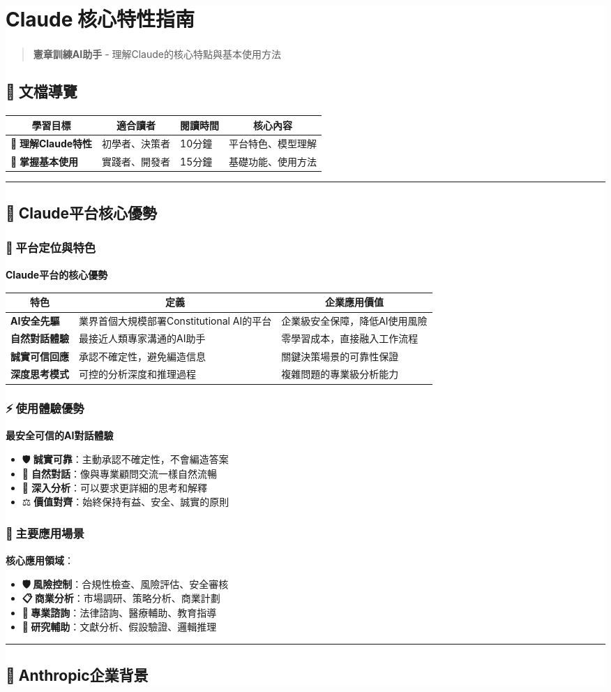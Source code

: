 # Claude 核心特性指南

> **憲章訓練AI助手** - 理解Claude的核心特點與基本使用方法

## 📖 文檔導覽

| 學習目標 | 適合讀者 | 閱讀時間 | 核心內容 |
|---------|---------|----------|----------|
| **🎯 理解Claude特性** | 初學者、決策者 | 10分鐘 | 平台特色、模型理解 |
| **💼 掌握基本使用** | 實踐者、開發者 | 15分鐘 | 基礎功能、使用方法 |

---

## 🚀 Claude平台核心優勢

### 💎 平台定位與特色

**Claude平台的核心優勢**

| 特色 | 定義 | 企業應用價值 |
|------|------|-------------|
| **AI安全先驅** | 業界首個大規模部署Constitutional AI的平台 | 企業級安全保障，降低AI使用風險 |
| **自然對話體驗** | 最接近人類專家溝通的AI助手 | 零學習成本，直接融入工作流程 |
| **誠實可信回應** | 承認不確定性，避免編造信息 | 關鍵決策場景的可靠性保證 |
| **深度思考模式** | 可控的分析深度和推理過程 | 複雜問題的專業級分析能力 |

### ⚡ 使用體驗優勢

**最安全可信的AI對話體驗**
- 🛡️ **誠實可靠**：主動承認不確定性，不會編造答案
- 🤝 **自然對話**：像與專業顧問交流一樣自然流暢
- 🧠 **深入分析**：可以要求更詳細的思考和解釋
- ⚖️ **價值對齊**：始終保持有益、安全、誠實的原則

### 🎯 主要應用場景

**核心應用領域**：

- **🛡️ 風險控制**：合規性檢查、風險評估、安全審核
- **📋 商業分析**：市場調研、策略分析、商業計劃
- **💼 專業諮詢**：法律諮詢、醫療輔助、教育指導
- **🔬 研究輔助**：文獻分析、假設驗證、邏輯推理

---

## 🏢 Anthropic企業背景
